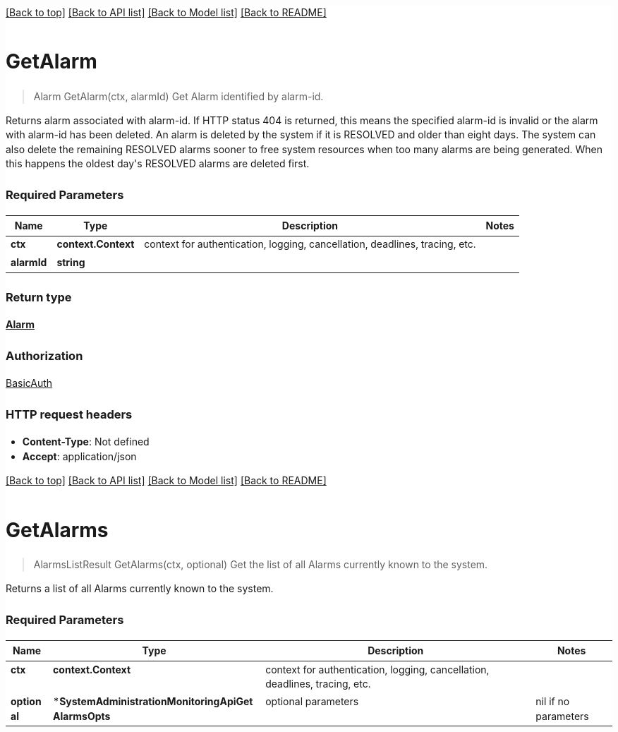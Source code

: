 [[Back to top]](#) [[Back to API list]](../README.md#documentation-for-api-endpoints) [[Back to Model list]](../README.md#documentation-for-models) [[Back to README]](../README.md)

# **GetAlarm**
> Alarm GetAlarm(ctx, alarmId)
Get Alarm identified by alarm-id.

Returns alarm associated with alarm-id. If HTTP status 404 is returned, this means the specified alarm-id is invalid or the alarm with alarm-id has been deleted. An alarm is deleted by the system if it is RESOLVED and older than eight days. The system can also delete the remaining RESOLVED alarms sooner to free system resources when too many alarms are being generated. When this happens the oldest day's RESOLVED alarms are deleted first. 

### Required Parameters

Name | Type | Description  | Notes
------------- | ------------- | ------------- | -------------
 **ctx** | **context.Context** | context for authentication, logging, cancellation, deadlines, tracing, etc.
  **alarmId** | **string**|  | 

### Return type

[**Alarm**](Alarm.md)

### Authorization

[BasicAuth](../README.md#BasicAuth)

### HTTP request headers

 - **Content-Type**: Not defined
 - **Accept**: application/json

[[Back to top]](#) [[Back to API list]](../README.md#documentation-for-api-endpoints) [[Back to Model list]](../README.md#documentation-for-models) [[Back to README]](../README.md)

# **GetAlarms**
> AlarmsListResult GetAlarms(ctx, optional)
Get the list of all Alarms currently known to the system.

Returns a list of all Alarms currently known to the system.

### Required Parameters

Name | Type | Description  | Notes
------------- | ------------- | ------------- | -------------
 **ctx** | **context.Context** | context for authentication, logging, cancellation, deadlines, tracing, etc.
 **optional** | ***SystemAdministrationMonitoringApiGetAlarmsOpts** | optional parameters | nil if no parameters
